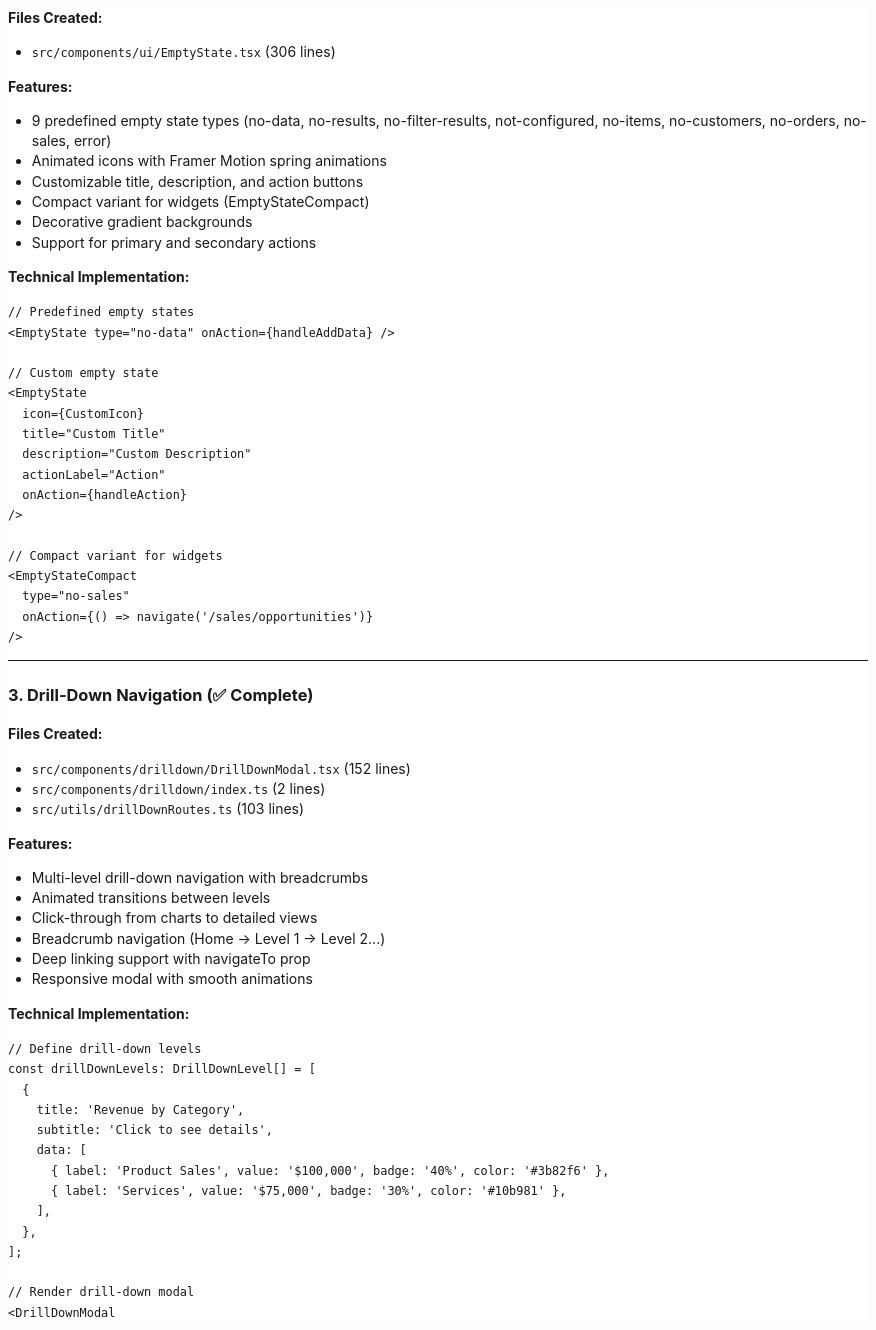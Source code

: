 **Files Created:**
- `src/components/ui/EmptyState.tsx` (306 lines)

**Features:**
- 9 predefined empty state types (no-data, no-results, no-filter-results, not-configured, no-items, no-customers, no-orders, no-sales, error)
- Animated icons with Framer Motion spring animations
- Customizable title, description, and action buttons
- Compact variant for widgets (EmptyStateCompact)
- Decorative gradient backgrounds
- Support for primary and secondary actions

**Technical Implementation:**
```tsx
// Predefined empty states
<EmptyState type="no-data" onAction={handleAddData} />

// Custom empty state
<EmptyState
  icon={CustomIcon}
  title="Custom Title"
  description="Custom Description"
  actionLabel="Action"
  onAction={handleAction}
/>

// Compact variant for widgets
<EmptyStateCompact
  type="no-sales"
  onAction={() => navigate('/sales/opportunities')}
/>
```

---

### 3. Drill-Down Navigation (✅ Complete)

**Files Created:**
- `src/components/drilldown/DrillDownModal.tsx` (152 lines)
- `src/components/drilldown/index.ts` (2 lines)
- `src/utils/drillDownRoutes.ts` (103 lines)

**Features:**
- Multi-level drill-down navigation with breadcrumbs
- Animated transitions between levels
- Click-through from charts to detailed views
- Breadcrumb navigation (Home → Level 1 → Level 2...)
- Deep linking support with navigateTo prop
- Responsive modal with smooth animations

**Technical Implementation:**
```tsx
// Define drill-down levels
const drillDownLevels: DrillDownLevel[] = [
  {
    title: 'Revenue by Category',
    subtitle: 'Click to see details',
    data: [
      { label: 'Product Sales', value: '$100,000', badge: '40%', color: '#3b82f6' },
      { label: 'Services', value: '$75,000', badge: '30%', color: '#10b981' },
    ],
  },
];

// Render drill-down modal
<DrillDownModal
```